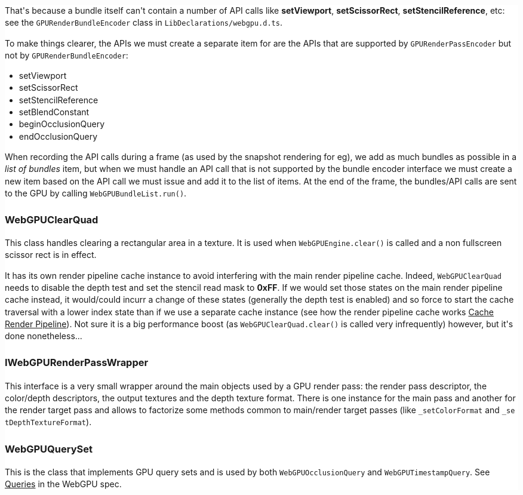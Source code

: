 That's because a bundle itself can't contain a number of API calls like **setViewport**, **setScissorRect**, **setStencilReference**, etc: see the `GPURenderBundleEncoder` class in `LibDeclarations/webgpu.d.ts`.

To make things clearer, the APIs we must create a separate item for are the APIs that are supported by `GPURenderPassEncoder` but not by `GPURenderBundleEncoder`:
* setViewport
* setScissorRect
* setStencilReference
* setBlendConstant
* beginOcclusionQuery
* endOcclusionQuery

When recording the API calls during a frame (as used by the snapshot rendering for eg), we add as much bundles as possible in a *list of bundles* item, but when we must handle an API call that is not supported by the bundle encoder interface we must create a new item based on the API call we must issue and add it to the list of items. At the end of the frame, the bundles/API calls are sent to the GPU by calling `WebGPUBundleList.run()`.

### WebGPUClearQuad
This class handles clearing a rectangular area in a texture. It is used when `WebGPUEngine.clear()` is called and a non fullscreen scissor rect is in effect.

It has its own render pipeline cache instance to avoid interfering with the main render pipeline cache. Indeed, `WebGPUClearQuad` needs to disable the depth test and set the stencil read mask to **0xFF**. If we would set those states on the main render pipeline cache instead, it would/could incurr a change of these states (generally the depth test is enabled) and so force to start the cache traversal with a lower index state than if we use a separate cache instance (see how the render pipeline cache works [Cache Render Pipeline](/setup/support/webGPU/webGPUInternals/webGPUCacheRenderPipeline)). Not sure it is a big performance boost (as `WebGPUClearQuad.clear()` is called very infrequently) however, but it's done nonetheless...

### IWebGPURenderPassWrapper
This interface is a very small wrapper around the main objects used by a GPU render pass: the render pass descriptor, the color/depth descriptors, the output textures and the depth texture format. There is one instance for the main pass and another for the render target pass and allows to factorize some methods common to main/render target passes (like `_setColorFormat` and `_setDepthTextureFormat`).

### WebGPUQuerySet
This is the class that implements GPU query sets and is used by both `WebGPUOcclusionQuery` and `WebGPUTimestampQuery`. See [Queries](https://www.w3.org/TR/webgpu/#queries) in the WebGPU spec.
